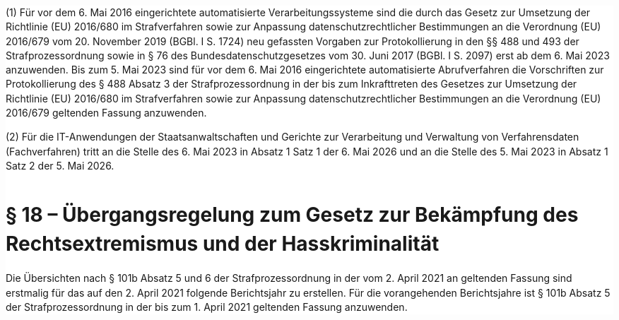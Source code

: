 (1) Für vor dem 6. Mai 2016 eingerichtete automatisierte Verarbeitungssysteme sind die durch das Gesetz zur Umsetzung der Richtlinie (EU) 2016/680 im Strafverfahren sowie zur Anpassung datenschutzrechtlicher Bestimmungen an die Verordnung (EU) 2016/679 vom 20. November 2019 (BGBl. I S. 1724) neu gefassten Vorgaben zur Protokollierung in den §§ 488 und 493 der Strafprozessordnung sowie in § 76 des Bundesdatenschutzgesetzes vom 30. Juni 2017 (BGBl. I S. 2097) erst ab dem 6. Mai 2023 anzuwenden. Bis zum 5. Mai 2023 sind für vor dem 6. Mai 2016 eingerichtete automatisierte Abrufverfahren die Vorschriften zur Protokollierung des § 488 Absatz 3 der Strafprozessordnung in der bis zum Inkrafttreten des Gesetzes zur Umsetzung der Richtlinie (EU) 2016/680 im Strafverfahren sowie zur Anpassung datenschutzrechtlicher Bestimmungen an die Verordnung (EU) 2016/679 geltenden Fassung anzuwenden.

(2) Für die IT-Anwendungen der Staatsanwaltschaften und Gerichte zur Verarbeitung und Verwaltung von Verfahrensdaten (Fachverfahren) tritt an die Stelle des 6. Mai 2023 in Absatz 1 Satz 1 der 6. Mai 2026 und an die Stelle des 5. Mai 2023 in Absatz 1 Satz 2 der 5. Mai 2026.

# § 18 – Übergangsregelung zum Gesetz zur Bekämpfung des Rechtsextremismus und der Hasskriminalität

Die Übersichten nach § 101b Absatz 5 und 6 der Strafprozessordnung in der vom 2. April 2021 an geltenden Fassung sind erstmalig für das auf den 2. April 2021 folgende Berichtsjahr zu erstellen. Für die vorangehenden Berichtsjahre ist § 101b Absatz 5 der Strafprozessordnung in der bis zum 1. April 2021 geltenden Fassung anzuwenden.
